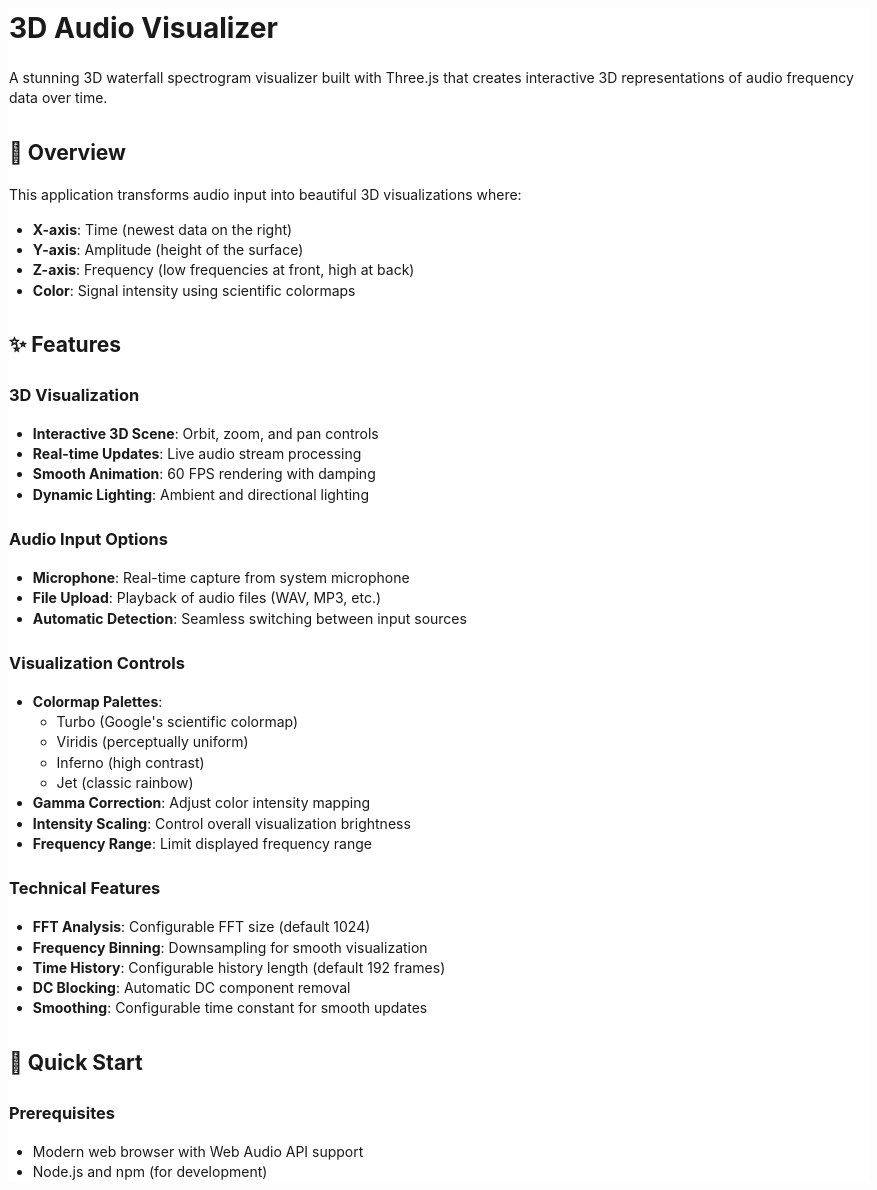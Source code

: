 # 3D Audio Visualizer

A stunning 3D waterfall spectrogram visualizer built with Three.js that creates interactive 3D representations of audio frequency data over time.

## 🎯 Overview

This application transforms audio input into beautiful 3D visualizations where:
- **X-axis**: Time (newest data on the right)
- **Y-axis**: Amplitude (height of the surface)
- **Z-axis**: Frequency (low frequencies at front, high at back)
- **Color**: Signal intensity using scientific colormaps

## ✨ Features

### 3D Visualization
- **Interactive 3D Scene**: Orbit, zoom, and pan controls
- **Real-time Updates**: Live audio stream processing
- **Smooth Animation**: 60 FPS rendering with damping
- **Dynamic Lighting**: Ambient and directional lighting

### Audio Input Options
- **Microphone**: Real-time capture from system microphone
- **File Upload**: Playback of audio files (WAV, MP3, etc.)
- **Automatic Detection**: Seamless switching between input sources

### Visualization Controls
- **Colormap Palettes**: 
  - Turbo (Google's scientific colormap)
  - Viridis (perceptually uniform)
  - Inferno (high contrast)
  - Jet (classic rainbow)
- **Gamma Correction**: Adjust color intensity mapping
- **Intensity Scaling**: Control overall visualization brightness
- **Frequency Range**: Limit displayed frequency range

### Technical Features
- **FFT Analysis**: Configurable FFT size (default 1024)
- **Frequency Binning**: Downsampling for smooth visualization
- **Time History**: Configurable history length (default 192 frames)
- **DC Blocking**: Automatic DC component removal
- **Smoothing**: Configurable time constant for smooth updates

## 🚀 Quick Start

### Prerequisites
- Modern web browser with Web Audio API support
- Node.js and npm (for development)
